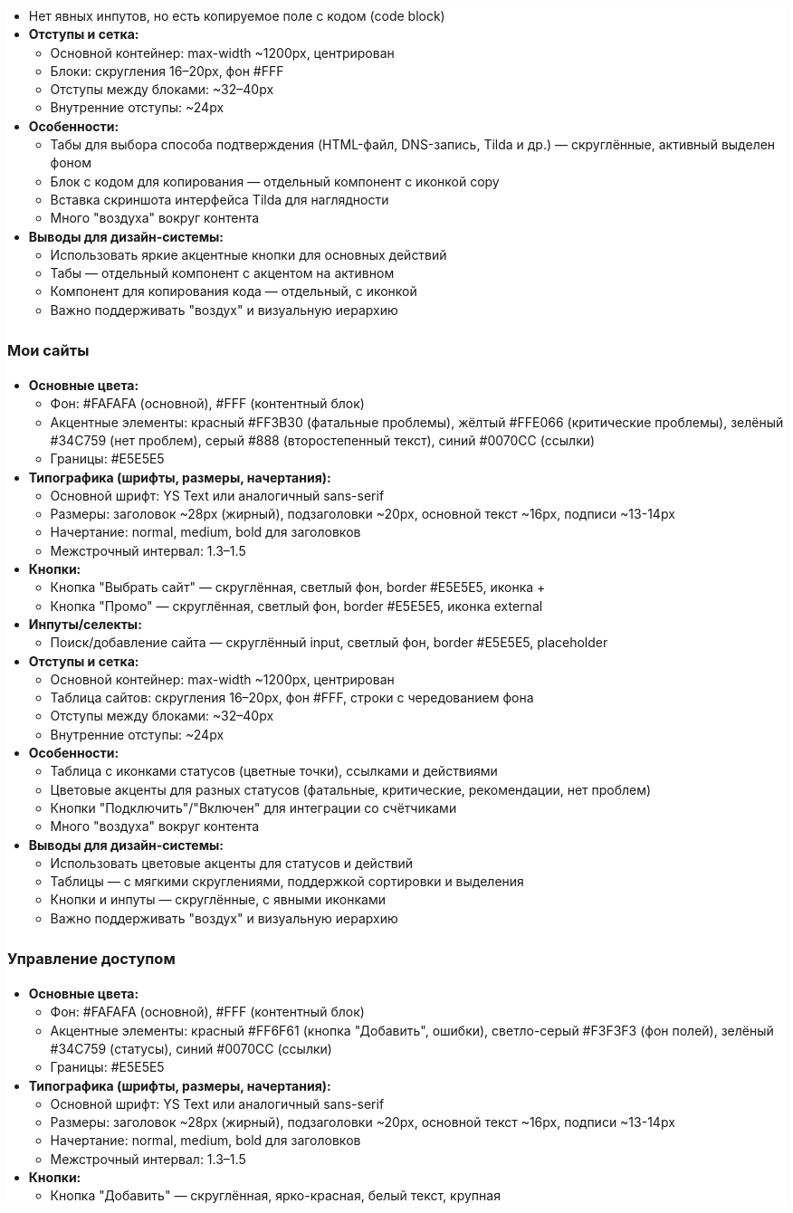   - Нет явных инпутов, но есть копируемое поле с кодом (code block)
- **Отступы и сетка:**
  - Основной контейнер: max-width ~1200px, центрирован
  - Блоки: скругления 16–20px, фон #FFF
  - Отступы между блоками: ~32–40px
  - Внутренние отступы: ~24px
- **Особенности:**
  - Табы для выбора способа подтверждения (HTML-файл, DNS-запись, Tilda и др.) — скруглённые, активный выделен фоном
  - Блок с кодом для копирования — отдельный компонент с иконкой copy
  - Вставка скриншота интерфейса Tilda для наглядности
  - Много "воздуха" вокруг контента
- **Выводы для дизайн-системы:**
  - Использовать яркие акцентные кнопки для основных действий
  - Табы — отдельный компонент с акцентом на активном
  - Компонент для копирования кода — отдельный, с иконкой
  - Важно поддерживать "воздух" и визуальную иерархию

### Мои сайты
- **Основные цвета:**
  - Фон: #FAFAFA (основной), #FFF (контентный блок)
  - Акцентные элементы: красный #FF3B30 (фатальные проблемы), жёлтый #FFE066 (критические проблемы), зелёный #34C759 (нет проблем), серый #888 (второстепенный текст), синий #0070CC (ссылки)
  - Границы: #E5E5E5
- **Типографика (шрифты, размеры, начертания):**
  - Основной шрифт: YS Text или аналогичный sans-serif
  - Размеры: заголовок ~28px (жирный), подзаголовки ~20px, основной текст ~16px, подписи ~13-14px
  - Начертание: normal, medium, bold для заголовков
  - Межстрочный интервал: 1.3–1.5
- **Кнопки:**
  - Кнопка "Выбрать сайт" — скруглённая, светлый фон, border #E5E5E5, иконка +
  - Кнопка "Промо" — скруглённая, светлый фон, border #E5E5E5, иконка external
- **Инпуты/селекты:**
  - Поиск/добавление сайта — скруглённый input, светлый фон, border #E5E5E5, placeholder
- **Отступы и сетка:**
  - Основной контейнер: max-width ~1200px, центрирован
  - Таблица сайтов: скругления 16–20px, фон #FFF, строки с чередованием фона
  - Отступы между блоками: ~32–40px
  - Внутренние отступы: ~24px
- **Особенности:**
  - Таблица с иконками статусов (цветные точки), ссылками и действиями
  - Цветовые акценты для разных статусов (фатальные, критические, рекомендации, нет проблем)
  - Кнопки "Подключить"/"Включен" для интеграции со счётчиками
  - Много "воздуха" вокруг контента
- **Выводы для дизайн-системы:**
  - Использовать цветовые акценты для статусов и действий
  - Таблицы — с мягкими скруглениями, поддержкой сортировки и выделения
  - Кнопки и инпуты — скруглённые, с явными иконками
  - Важно поддерживать "воздух" и визуальную иерархию

### Управление доступом
- **Основные цвета:**
  - Фон: #FAFAFA (основной), #FFF (контентный блок)
  - Акцентные элементы: красный #FF6F61 (кнопка "Добавить", ошибки), светло-серый #F3F3F3 (фон полей), зелёный #34C759 (статусы), синий #0070CC (ссылки)
  - Границы: #E5E5E5
- **Типографика (шрифты, размеры, начертания):**
  - Основной шрифт: YS Text или аналогичный sans-serif
  - Размеры: заголовок ~28px (жирный), подзаголовки ~20px, основной текст ~16px, подписи ~13-14px
  - Начертание: normal, medium, bold для заголовков
  - Межстрочный интервал: 1.3–1.5
- **Кнопки:**
  - Кнопка "Добавить" — скруглённая, ярко-красная, белый текст, крупная